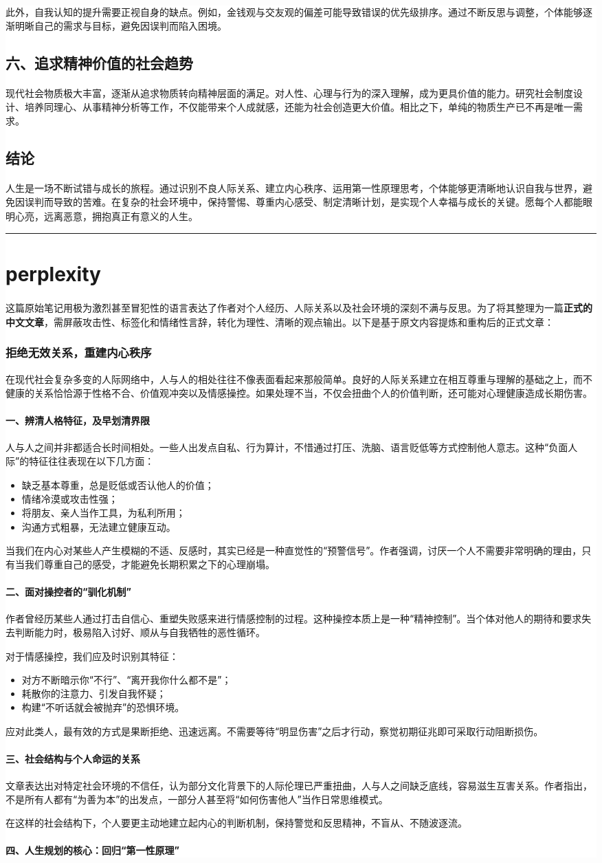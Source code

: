 此外，自我认知的提升需要正视自身的缺点。例如，金钱观与交友观的偏差可能导致错误的优先级排序。通过不断反思与调整，个体能够逐渐明晰自己的需求与目标，避免因误判而陷入困境。

## 六、追求精神价值的社会趋势

现代社会物质极大丰富，逐渐从追求物质转向精神层面的满足。对人性、心理与行为的深入理解，成为更具价值的能力。研究社会制度设计、培养同理心、从事精神分析等工作，不仅能带来个人成就感，还能为社会创造更大价值。相比之下，单纯的物质生产已不再是唯一需求。

## 结论

人生是一场不断试错与成长的旅程。通过识别不良人际关系、建立内心秩序、运用第一性原理思考，个体能够更清晰地认识自我与世界，避免因误判而导致的苦难。在复杂的社会环境中，保持警惕、尊重内心感受、制定清晰计划，是实现个人幸福与成长的关键。愿每个人都能眼明心亮，远离恶意，拥抱真正有意义的人生。

---

# perplexity

这篇原始笔记用极为激烈甚至冒犯性的语言表达了作者对个人经历、人际关系以及社会环境的深刻不满与反思。为了将其整理为一篇**正式的中文文章**，需屏蔽攻击性、标签化和情绪性言辞，转化为理性、清晰的观点输出。以下是基于原文内容提炼和重构后的正式文章：

### 拒绝无效关系，重建内心秩序

在现代社会复杂多变的人际网络中，人与人的相处往往不像表面看起来那般简单。良好的人际关系建立在相互尊重与理解的基础之上，而不健康的关系恰恰源于性格不合、价值观冲突以及情感操控。如果处理不当，不仅会扭曲个人的价值判断，还可能对心理健康造成长期伤害。

#### 一、辨清人格特征，及早划清界限

人与人之间并非都适合长时间相处。一些人出发点自私、行为算计，不惜通过打压、洗脑、语言贬低等方式控制他人意志。这种“负面人际”的特征往往表现在以下几方面：

- 缺乏基本尊重，总是贬低或否认他人的价值；
- 情绪冷漠或攻击性强；
- 将朋友、亲人当作工具，为私利所用；
- 沟通方式粗暴，无法建立健康互动。

当我们在内心对某些人产生模糊的不适、反感时，其实已经是一种直觉性的“预警信号”。作者强调，讨厌一个人不需要非常明确的理由，只有当我们尊重自己的感受，才能避免长期积累之下的心理崩塌。

#### 二、面对操控者的“驯化机制”

作者曾经历某些人通过打击自信心、重塑失败感来进行情感控制的过程。这种操控本质上是一种“精神控制”。当个体对他人的期待和要求失去判断能力时，极易陷入讨好、顺从与自我牺牲的恶性循环。

对于情感操控，我们应及时识别其特征：

- 对方不断暗示你“不行”、“离开我你什么都不是”；
- 耗散你的注意力、引发自我怀疑；
- 构建“不听话就会被抛弃”的恐惧环境。

应对此类人，最有效的方式是果断拒绝、迅速远离。不需要等待“明显伤害”之后才行动，察觉初期征兆即可采取行动阻断损伤。

#### 三、社会结构与个人命运的关系

文章表达出对特定社会环境的不信任，认为部分文化背景下的人际伦理已严重扭曲，人与人之间缺乏底线，容易滋生互害关系。作者指出，不是所有人都有“为善为本”的出发点，一部分人甚至将“如何伤害他人”当作日常思维模式。

在这样的社会结构下，个人要更主动地建立起内心的判断机制，保持警觉和反思精神，不盲从、不随波逐流。

#### 四、人生规划的核心：回归“第一性原理”

